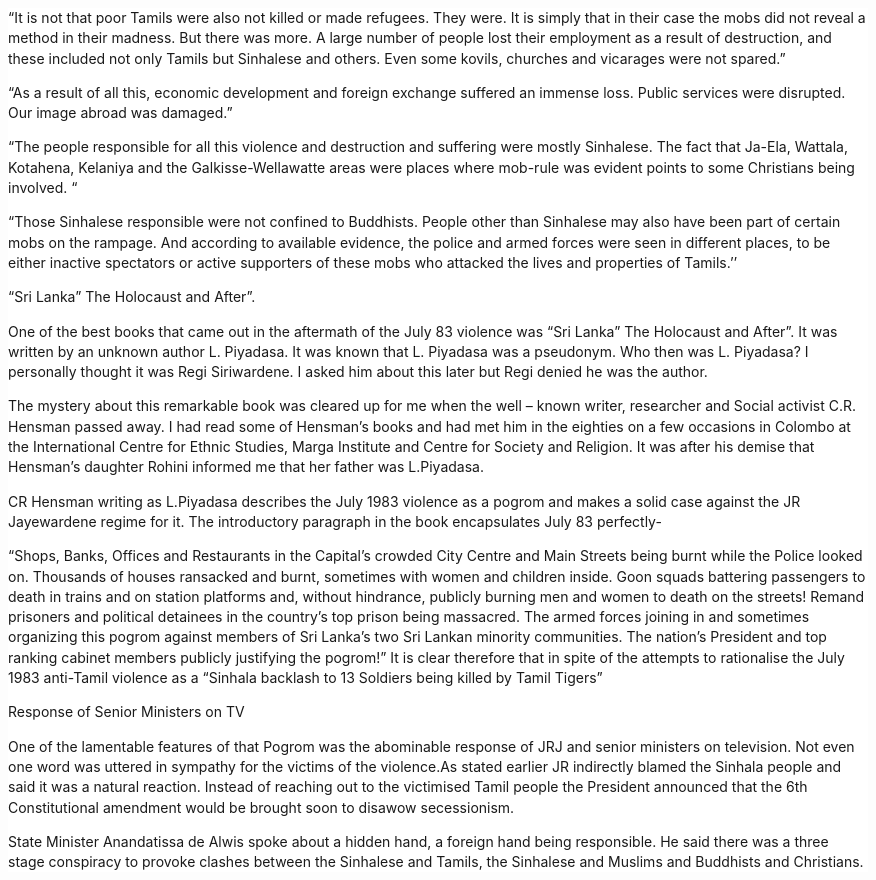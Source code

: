“It is not that poor Tamils were also not killed or made refugees. They were. It is simply that in their case the mobs did not reveal a method in their madness. But there was more. A large number of people lost their employment as a result of destruction, and these included not only Tamils but Sinhalese and others. Even some kovils, churches and vicarages were not spared.”

“As a result of all this, economic development and foreign exchange suffered an immense loss. Public services were disrupted. Our image abroad was damaged.”

“The people responsible for all this violence and destruction and suffering were mostly Sinhalese. The fact that Ja-Ela, Wattala, Kotahena, Kelaniya and the Galkisse-Wellawatte areas were places where mob-rule was evident points to some Christians being involved. “

“Those Sinhalese responsible were not confined to Buddhists. People other than Sinhalese may also have been part of certain mobs on the rampage. And according to available evidence, the police and armed forces were seen in different places, to be either inactive spectators or active supporters of these mobs who attacked the lives and properties of Tamils.’’

“Sri Lanka” The Holocaust and After”.

One of the best books that came out in the aftermath of the July 83 violence was “Sri Lanka” The Holocaust and After”. It was written by an unknown author L. Piyadasa. It was known that L. Piyadasa was a pseudonym. Who then was L. Piyadasa? I personally thought it was Regi Siriwardene. I asked him about this later but Regi denied he was the author.

The mystery about this remarkable book was cleared up for me when the well – known writer, researcher and Social activist C.R. Hensman passed away. I had read some of Hensman’s books and had met him in the eighties on a few occasions in Colombo at the International Centre for Ethnic Studies, Marga Institute and Centre for Society and Religion. It was after his demise that Hensman’s daughter Rohini informed me that her father was L.Piyadasa.

CR Hensman writing as L.Piyadasa describes the July 1983 violence as a pogrom and makes a solid case against the JR Jayewardene regime for it. The introductory paragraph in the book encapsulates July 83 perfectly-

“Shops, Banks, Offices and Restaurants in the Capital’s crowded City Centre and Main Streets being burnt while the Police looked on. Thousands of houses ransacked and burnt, sometimes with women and children inside. Goon squads battering passengers to death in trains and on station platforms and, without hindrance, publicly burning men and women to death on the streets! Remand prisoners and political detainees in the country’s top prison being massacred. The armed forces joining in and sometimes organizing this pogrom against members of Sri Lanka’s two Sri Lankan minority communities. The nation’s President and top ranking cabinet members publicly justifying the pogrom!” It is clear therefore that in spite of the attempts to rationalise the July 1983 anti-Tamil violence as a “Sinhala backlash to 13 Soldiers being killed by Tamil Tigers”

Response of Senior Ministers on TV

One of the lamentable features of that Pogrom was the abominable response of JRJ and senior ministers on television. Not even one word was uttered in sympathy for the victims of the violence.As stated earlier JR indirectly blamed the Sinhala people and said it was a natural reaction. Instead of reaching out to the victimised Tamil people the President announced that the 6th Constitutional amendment would be brought soon to disawow secessionism.

State Minister Anandatissa de Alwis spoke about a hidden hand, a foreign hand being responsible. He said there was a three stage conspiracy to provoke clashes between the Sinhalese and Tamils, the Sinhalese and Muslims and Buddhists and Christians.
